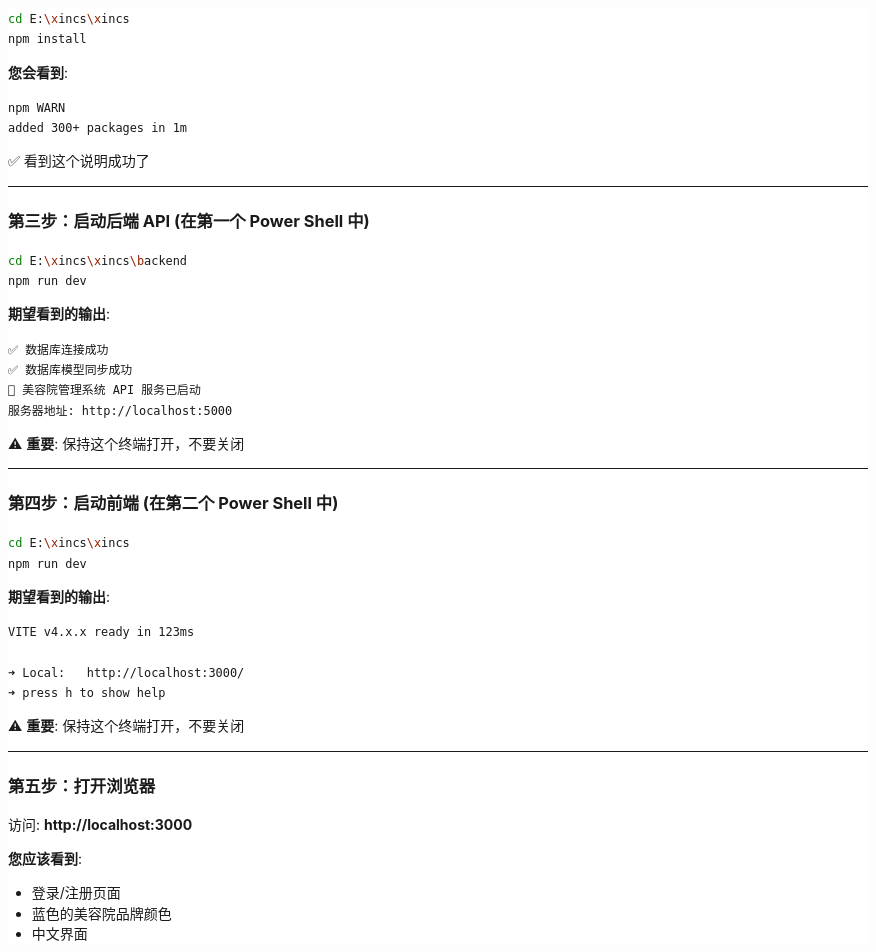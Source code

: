 ```bash
cd E:\xincs\xincs
npm install
```

**您会看到**: 
```
npm WARN
added 300+ packages in 1m
```

✅ 看到这个说明成功了

---

### 第三步：启动后端 API (在第一个 Power Shell 中)

```bash
cd E:\xincs\xincs\backend
npm run dev
```

**期望看到的输出**:
```
✅ 数据库连接成功
✅ 数据库模型同步成功
🚀 美容院管理系统 API 服务已启动
服务器地址: http://localhost:5000
```

⚠️ **重要**: 保持这个终端打开，不要关闭

---

### 第四步：启动前端 (在第二个 Power Shell 中)

```bash
cd E:\xincs\xincs
npm run dev
```

**期望看到的输出**:
```
VITE v4.x.x ready in 123ms

➜ Local:   http://localhost:3000/
➜ press h to show help
```

⚠️ **重要**: 保持这个终端打开，不要关闭

---

### 第五步：打开浏览器

访问: **http://localhost:3000**

**您应该看到**:
- 登录/注册页面
- 蓝色的美容院品牌颜色
- 中文界面
